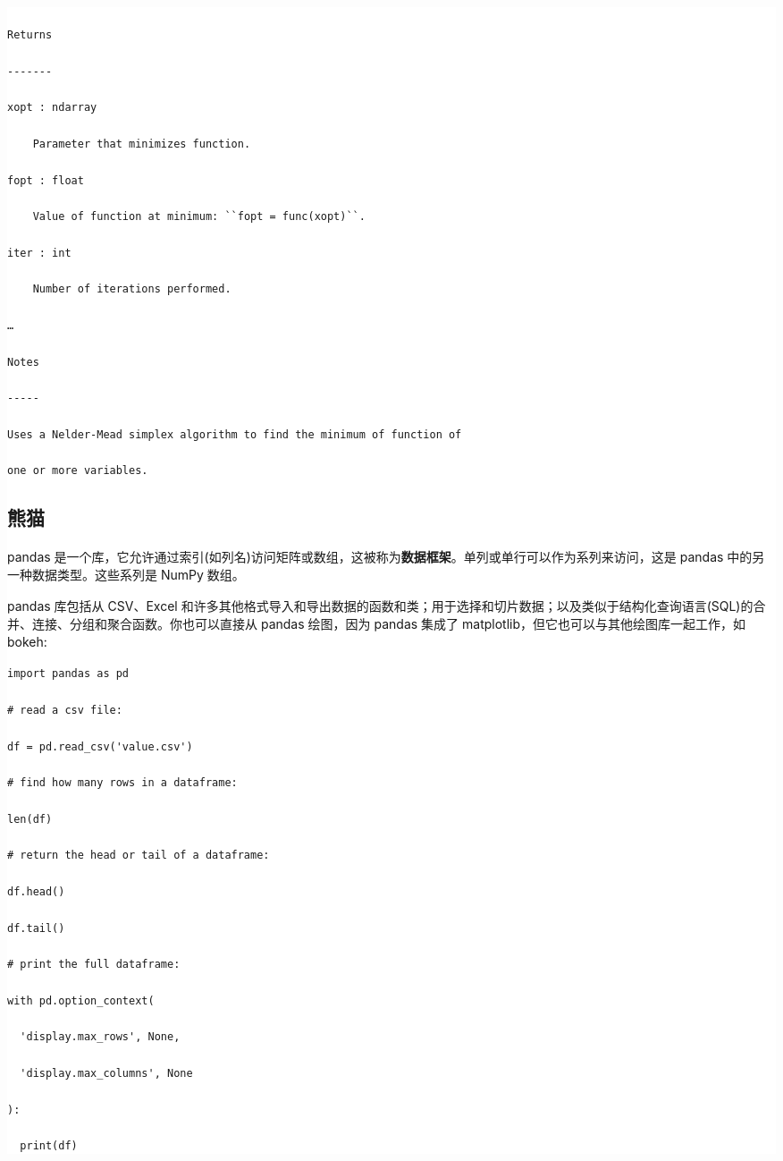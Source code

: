 ```

Returns

-------

xopt : ndarray

    Parameter that minimizes function.

fopt : float

    Value of function at minimum: ``fopt = func(xopt)``.

iter : int

    Number of iterations performed.

…

Notes

-----

Uses a Nelder-Mead simplex algorithm to find the minimum of function of

one or more variables. 
```

## 熊猫

pandas 是一个库，它允许通过索引(如列名)访问矩阵或数组，这被称为**数据框架**。单列或单行可以作为系列来访问，这是 pandas 中的另一种数据类型。这些系列是 NumPy 数组。

pandas 库包括从 CSV、Excel 和许多其他格式导入和导出数据的函数和类；用于选择和切片数据；以及类似于结构化查询语言(SQL)的合并、连接、分组和聚合函数。你也可以直接从 pandas 绘图，因为 pandas 集成了 matplotlib，但它也可以与其他绘图库一起工作，如 bokeh:

```
import pandas as pd

# read a csv file:

df = pd.read_csv('value.csv')

# find how many rows in a dataframe:

len(df)

# return the head or tail of a dataframe:

df.head()

df.tail()

# print the full dataframe:

with pd.option_context(

  'display.max_rows', None,

  'display.max_columns', None

):

  print(df)

```